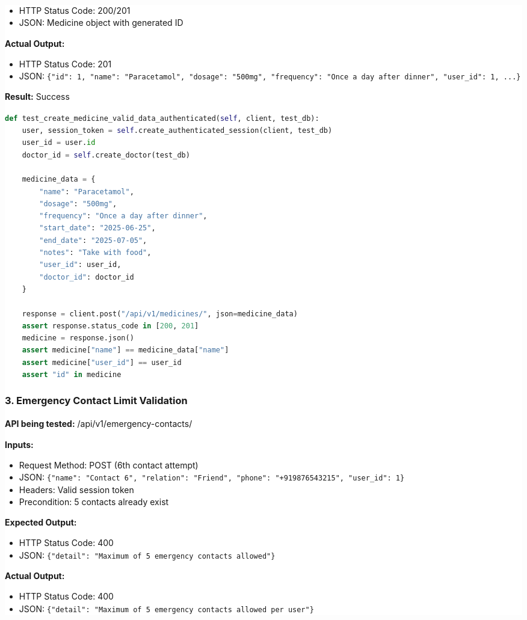 - HTTP Status Code: 200/201
- JSON: Medicine object with generated ID

**Actual Output:**

- HTTP Status Code: 201
- JSON: `{"id": 1, "name": "Paracetamol", "dosage": "500mg", "frequency": "Once a day after dinner", "user_id": 1, ...}`

**Result:** Success

```python
def test_create_medicine_valid_data_authenticated(self, client, test_db):
    user, session_token = self.create_authenticated_session(client, test_db)
    user_id = user.id
    doctor_id = self.create_doctor(test_db)

    medicine_data = {
        "name": "Paracetamol",
        "dosage": "500mg",
        "frequency": "Once a day after dinner",
        "start_date": "2025-06-25",
        "end_date": "2025-07-05",
        "notes": "Take with food",
        "user_id": user_id,
        "doctor_id": doctor_id
    }

    response = client.post("/api/v1/medicines/", json=medicine_data)
    assert response.status_code in [200, 201]
    medicine = response.json()
    assert medicine["name"] == medicine_data["name"]
    assert medicine["user_id"] == user_id
    assert "id" in medicine
```

### 3. Emergency Contact Limit Validation

**API being tested:** /api/v1/emergency-contacts/

**Inputs:**

- Request Method: POST (6th contact attempt)
- JSON: `{"name": "Contact 6", "relation": "Friend", "phone": "+919876543215", "user_id": 1}`
- Headers: Valid session token
- Precondition: 5 contacts already exist

**Expected Output:**

- HTTP Status Code: 400
- JSON: `{"detail": "Maximum of 5 emergency contacts allowed"}`

**Actual Output:**

- HTTP Status Code: 400
- JSON: `{"detail": "Maximum of 5 emergency contacts allowed per user"}`
